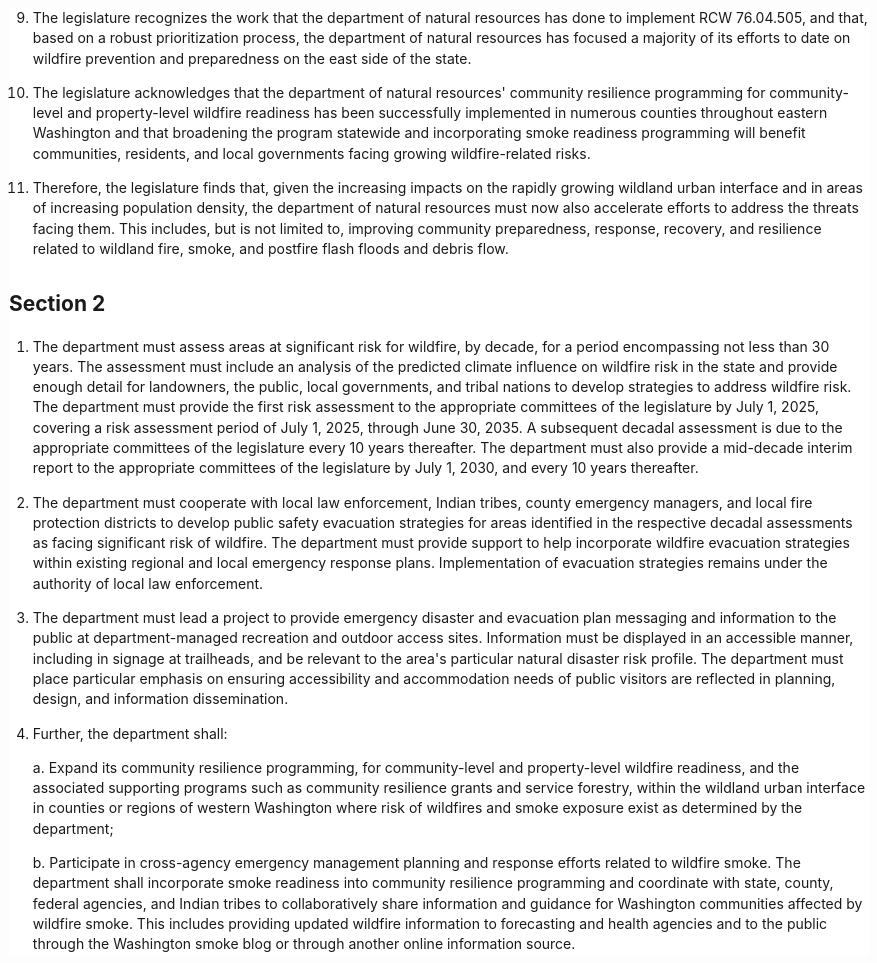 9. The legislature recognizes the work that the department of natural resources has done to implement RCW 76.04.505, and that, based on a robust prioritization process, the department of natural resources has focused a majority of its efforts to date on wildfire prevention and preparedness on the east side of the state.

10. The legislature acknowledges that the department of natural resources' community resilience programming for community-level and property-level wildfire readiness has been successfully implemented in numerous counties throughout eastern Washington and that broadening the program statewide and incorporating smoke readiness programming will benefit communities, residents, and local governments facing growing wildfire-related risks.

11. Therefore, the legislature finds that, given the increasing impacts on the rapidly growing wildland urban interface and in areas of increasing population density, the department of natural resources must now also accelerate efforts to address the threats facing them. This includes, but is not limited to, improving community preparedness, response, recovery, and resilience related to wildland fire, smoke, and postfire flash floods and debris flow.

## Section 2
1. The department must assess areas at significant risk for wildfire, by decade, for a period encompassing not less than 30 years. The assessment must include an analysis of the predicted climate influence on wildfire risk in the state and provide enough detail for landowners, the public, local governments, and tribal nations to develop strategies to address wildfire risk. The department must provide the first risk assessment to the appropriate committees of the legislature by July 1, 2025, covering a risk assessment period of July 1, 2025, through June 30, 2035. A subsequent decadal assessment is due to the appropriate committees of the legislature every 10 years thereafter. The department must also provide a mid-decade interim report to the appropriate committees of the legislature by July 1, 2030, and every 10 years thereafter.

2. The department must cooperate with local law enforcement, Indian tribes, county emergency managers, and local fire protection districts to develop public safety evacuation strategies for areas identified in the respective decadal assessments as facing significant risk of wildfire. The department must provide support to help incorporate wildfire evacuation strategies within existing regional and local emergency response plans. Implementation of evacuation strategies remains under the authority of local law enforcement.

3. The department must lead a project to provide emergency disaster and evacuation plan messaging and information to the public at department-managed recreation and outdoor access sites. Information must be displayed in an accessible manner, including in signage at trailheads, and be relevant to the area's particular natural disaster risk profile. The department must place particular emphasis on ensuring accessibility and accommodation needs of public visitors are reflected in planning, design, and information dissemination.

4. Further, the department shall:

    a. Expand its community resilience programming, for community-level and property-level wildfire readiness, and the associated supporting programs such as community resilience grants and service forestry, within the wildland urban interface in counties or regions of western Washington where risk of wildfires and smoke exposure exist as determined by the department;

    b. Participate in cross-agency emergency management planning and response efforts related to wildfire smoke. The department shall incorporate smoke readiness into community resilience programming and coordinate with state, county, federal agencies, and Indian tribes to collaboratively share information and guidance for Washington communities affected by wildfire smoke. This includes providing updated wildfire information to forecasting and health agencies and to the public through the Washington smoke blog or through another online information source.
